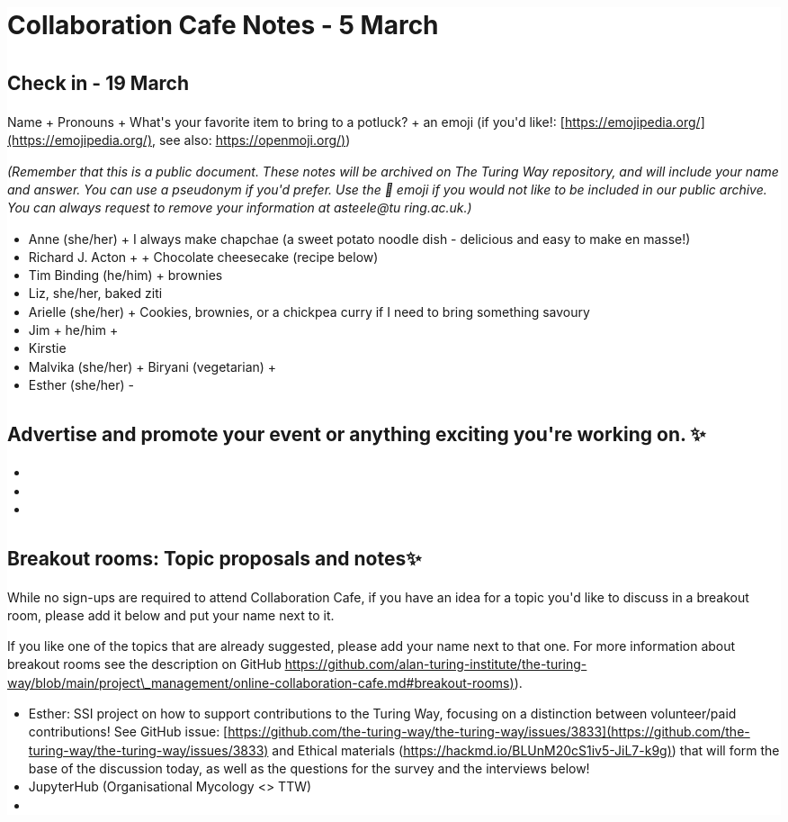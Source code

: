 # Collaboration Cafe Notes - 5 March

## Check in - 19 March

Name + Pronouns + What's your favorite item to bring to a potluck?  + an emoji (if you'd like!: [https://emojipedia.org/](https://emojipedia.org/), see also: [https://openmoji.org/)](https://openmoji.org/))

*(Remember that this is a public document. These notes will be archived on The Turing Way repository, and will include your name and answer. You can use a pseudonym if you'd prefer. Use the 🤫 emoji if you would not like to be included in our public archive. You can always request to remove your information at asteele@tu ring.ac.uk.)*

* Anne (she/her) + I always make chapchae (a sweet potato noodle dish - delicious and easy to make en masse!)
*  Richard J. Acton + + Chocolate cheesecake (recipe below)
*  Tim Binding (he/him) + brownies
* Liz, she/her, baked ziti 
*  Arielle (she/her) + Cookies, brownies, or a chickpea curry if I need to bring something savoury 
*  Jim + he/him + 
* Kirstie
* Malvika (she/her) + Biryani (vegetarian) +  
* Esther (she/her) - 


## Advertise and promote your event or anything exciting you're working on. ✨

* 
* 
* 


## Breakout rooms: Topic proposals and notes✨ 

While no sign-ups are required to attend Collaboration Cafe, if you have an idea for a topic you'd like to discuss in a breakout room, please add it below and put your name next to it. 

If you like one of the topics that are already suggested, please add your name next to that one. For more information about breakout rooms see the description on GitHub [https://github.com/alan-turing-institute/the-turing-way/blob/main/project\_management/online-collaboration-cafe.md#breakout-rooms)](https://github.com/alan-turing-institute/the-turing-way/blob/main/project\_management/online-collaboration-cafe.md#breakout-rooms)).

*  Esther: SSI project on how to support contributions to the Turing Way, focusing on a distinction between volunteer/paid contributions! See GitHub issue: [https://github.com/the-turing-way/the-turing-way/issues/3833](https://github.com/the-turing-way/the-turing-way/issues/3833) and Ethical materials ([https://hackmd.io/BLUnM20cS1iv5-JiL7-k9g)](https://hackmd.io/BLUnM20cS1iv5-JiL7-k9g)) that will form the base of the discussion today, as well as the questions for the survey and the interviews below! 
* JupyterHub (Organisational Mycology <> TTW)
* 
